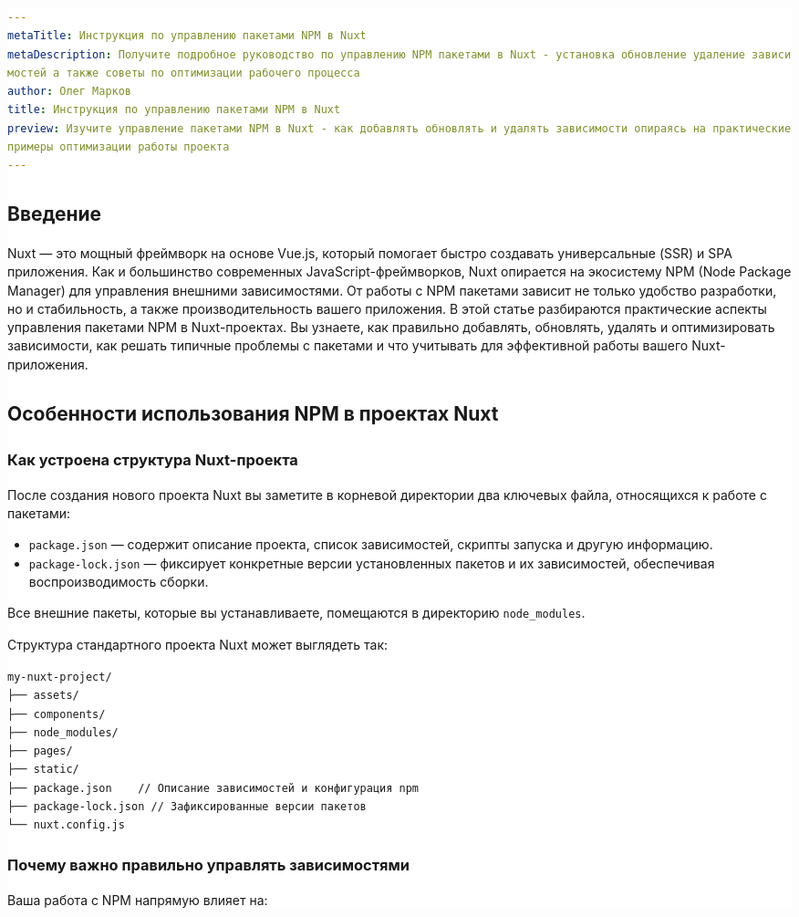 ```yaml
---
metaTitle: Инструкция по управлению пакетами NPM в Nuxt
metaDescription: Получите подробное руководство по управлению NPM пакетами в Nuxt - установка обновление удаление зависимостей а также советы по оптимизации рабочего процесса
author: Олег Марков
title: Инструкция по управлению пакетами NPM в Nuxt
preview: Изучите управление пакетами NPM в Nuxt - как добавлять обновлять и удалять зависимости опираясь на практические примеры оптимизации работы проекта
---
```


## Введение

Nuxt — это мощный фреймворк на основе Vue.js, который помогает быстро создавать универсальные (SSR) и SPA приложения. Как и большинство современных JavaScript-фреймворков, Nuxt опирается на экосистему NPM (Node Package Manager) для управления внешними зависимостями. От работы с NPM пакетами зависит не только удобство разработки, но и стабильность, а также производительность вашего приложения. В этой статье разбираются практические аспекты управления пакетами NPM в Nuxt-проектах. Вы узнаете, как правильно добавлять, обновлять, удалять и оптимизировать зависимости, как решать типичные проблемы с пакетами и что учитывать для эффективной работы вашего Nuxt-приложения.

## Особенности использования NPM в проектах Nuxt

### Как устроена структура Nuxt-проекта

После создания нового проекта Nuxt вы заметите в корневой директории два ключевых файла, относящихся к работе с пакетами:

- `package.json` — содержит описание проекта, список зависимостей, скрипты запуска и другую информацию.
- `package-lock.json` — фиксирует конкретные версии установленных пакетов и их зависимостей, обеспечивая воспроизводимость сборки.

Все внешние пакеты, которые вы устанавливаете, помещаются в директорию `node_modules`.

Структура стандартного проекта Nuxt может выглядеть так:
```
my-nuxt-project/
├── assets/
├── components/
├── node_modules/
├── pages/
├── static/
├── package.json    // Описание зависимостей и конфигурация npm
├── package-lock.json // Зафиксированные версии пакетов
└── nuxt.config.js
```

### Почему важно правильно управлять зависимостями

Ваша работа с NPM напрямую влияет на:

